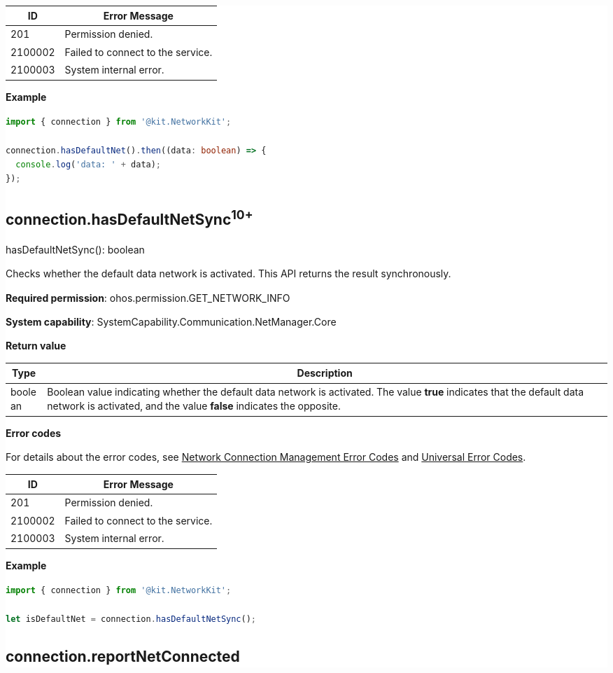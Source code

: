 | ID| Error Message                       |
| ------- | -----------------------------  |
| 201     | Permission denied.             |
| 2100002 | Failed to connect to the service. |
| 2100003 | System internal error.         |

**Example**

```ts
import { connection } from '@kit.NetworkKit';

connection.hasDefaultNet().then((data: boolean) => {
  console.log('data: ' + data);
});
```

## connection.hasDefaultNetSync<sup>10+</sup>

hasDefaultNetSync(): boolean

Checks whether the default data network is activated. This API returns the result synchronously.

**Required permission**: ohos.permission.GET_NETWORK_INFO

**System capability**: SystemCapability.Communication.NetManager.Core

**Return value**

| Type             | Description                                           |
| ----------------- | ----------------------------------------------- |
| boolean | Boolean value indicating whether the default data network is activated. The value **true** indicates that the default data network is activated, and the value **false** indicates the opposite.|

**Error codes**

For details about the error codes, see [Network Connection Management Error Codes](errorcode-net-connection.md) and [Universal Error Codes](../errorcode-universal.md).

| ID| Error Message                       |
| ------- | -----------------------------  |
| 201     | Permission denied.             |
| 2100002 | Failed to connect to the service.|
| 2100003 | System internal error.         |

**Example**

```ts
import { connection } from '@kit.NetworkKit';

let isDefaultNet = connection.hasDefaultNetSync();
```


## connection.reportNetConnected
